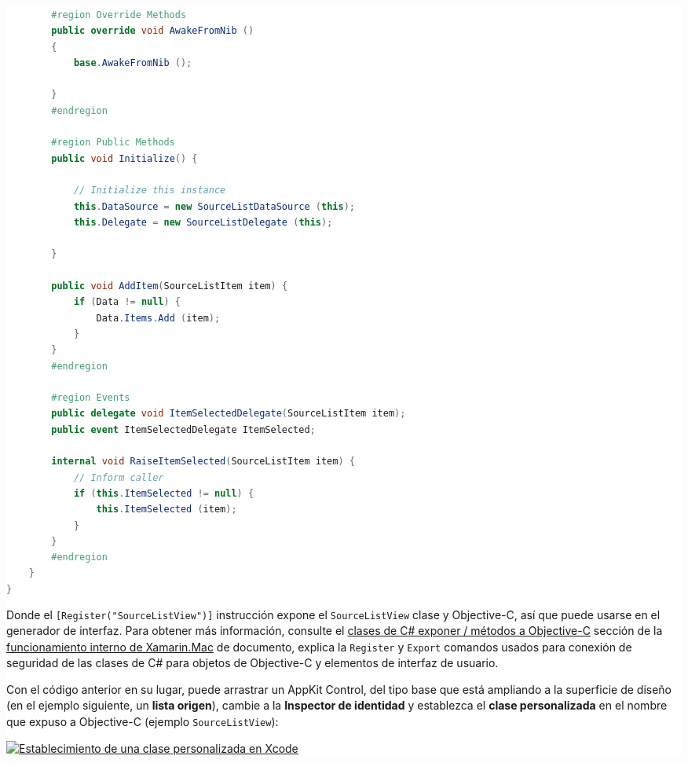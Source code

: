 ```csharp
        #region Override Methods
        public override void AwakeFromNib ()
        {
            base.AwakeFromNib ();

        }
        #endregion

        #region Public Methods
        public void Initialize() {

            // Initialize this instance
            this.DataSource = new SourceListDataSource (this);
            this.Delegate = new SourceListDelegate (this);

        }

        public void AddItem(SourceListItem item) {
            if (Data != null) {
                Data.Items.Add (item);
            }
        }
        #endregion

        #region Events
        public delegate void ItemSelectedDelegate(SourceListItem item);
        public event ItemSelectedDelegate ItemSelected;

        internal void RaiseItemSelected(SourceListItem item) {
            // Inform caller
            if (this.ItemSelected != null) {
                this.ItemSelected (item);
            }
        }
        #endregion
    }
}
```

Donde el `[Register("SourceListView")]` instrucción expone el `SourceListView` clase y Objective-C, así que puede usarse en el generador de interfaz. Para obtener más información, consulte el [clases de C# exponer / métodos a Objective-C](~/mac/internals/how-it-works.md) sección de la [funcionamiento interno de Xamarin.Mac](~/mac/internals/how-it-works.md) de documento, explica la `Register` y `Export` comandos usados para conexión de seguridad de las clases de C# para objetos de Objective-C y elementos de interfaz de usuario.

Con el código anterior en su lugar, puede arrastrar un AppKit Control, del tipo base que está ampliando a la superficie de diseño (en el ejemplo siguiente, un **lista origen**), cambie a la **Inspector de identidad** y establezca el **clase personalizada** en el nombre que expuso a Objective-C (ejemplo `SourceListView`):

[![](standard-controls-images/edit10.png "Establecimiento de una clase personalizada en Xcode")](standard-controls-images/edit10.png#lightbox)
